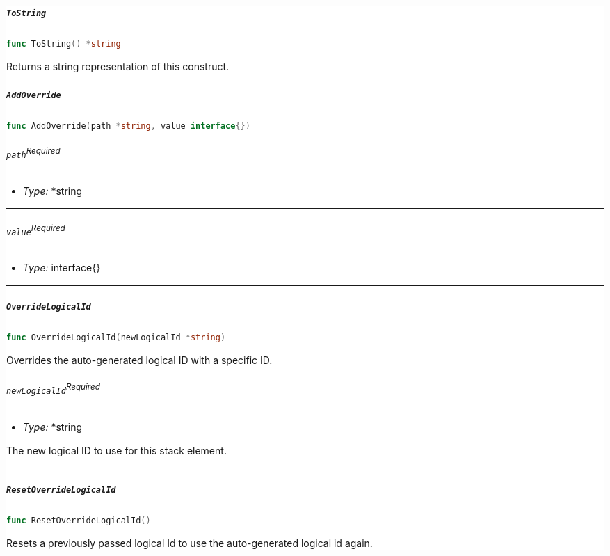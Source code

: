 
##### `ToString` <a name="ToString" id="@cdktf/provider-archive.file.File.toString"></a>

```go
func ToString() *string
```

Returns a string representation of this construct.

##### `AddOverride` <a name="AddOverride" id="@cdktf/provider-archive.file.File.addOverride"></a>

```go
func AddOverride(path *string, value interface{})
```

###### `path`<sup>Required</sup> <a name="path" id="@cdktf/provider-archive.file.File.addOverride.parameter.path"></a>

- *Type:* *string

---

###### `value`<sup>Required</sup> <a name="value" id="@cdktf/provider-archive.file.File.addOverride.parameter.value"></a>

- *Type:* interface{}

---

##### `OverrideLogicalId` <a name="OverrideLogicalId" id="@cdktf/provider-archive.file.File.overrideLogicalId"></a>

```go
func OverrideLogicalId(newLogicalId *string)
```

Overrides the auto-generated logical ID with a specific ID.

###### `newLogicalId`<sup>Required</sup> <a name="newLogicalId" id="@cdktf/provider-archive.file.File.overrideLogicalId.parameter.newLogicalId"></a>

- *Type:* *string

The new logical ID to use for this stack element.

---

##### `ResetOverrideLogicalId` <a name="ResetOverrideLogicalId" id="@cdktf/provider-archive.file.File.resetOverrideLogicalId"></a>

```go
func ResetOverrideLogicalId()
```

Resets a previously passed logical Id to use the auto-generated logical id again.
